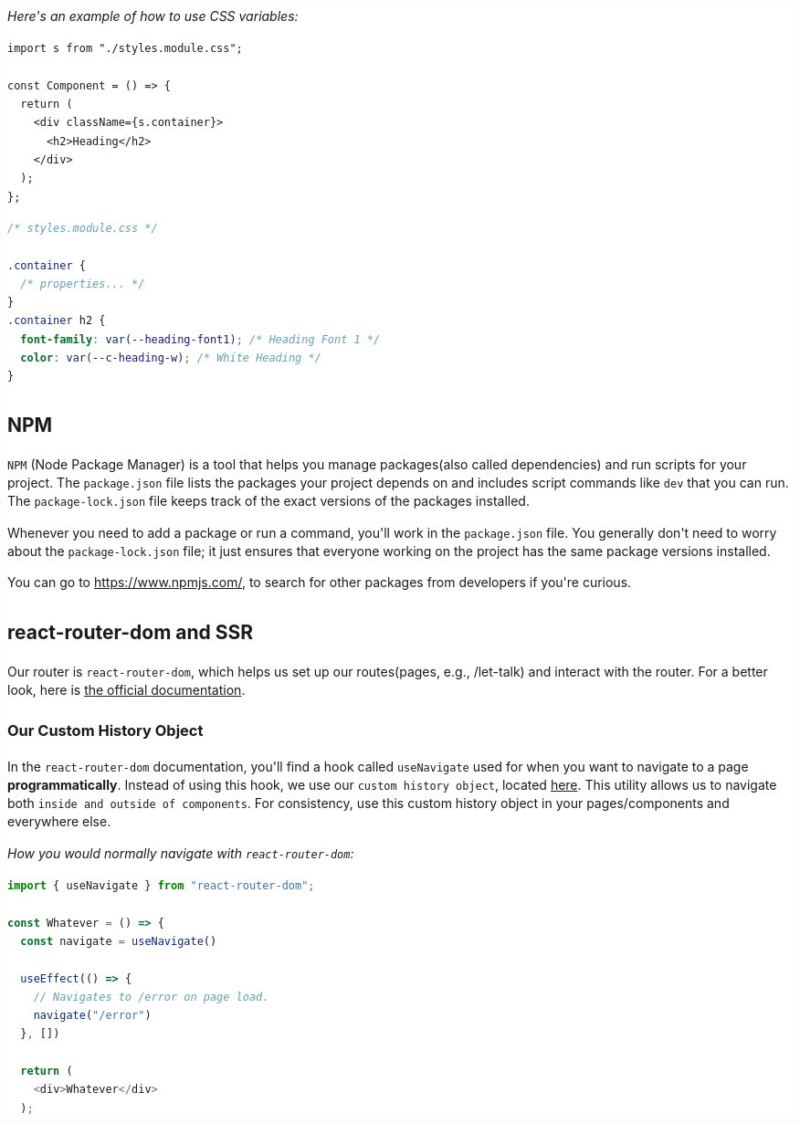 _Here's an example of how to use CSS variables:_
```JSX
import s from "./styles.module.css";

const Component = () => {
  return (
    <div className={s.container}>
      <h2>Heading</h2>
    </div>
  );
};
```
```CSS
/* styles.module.css */

.container {
  /* properties... */
}
.container h2 {
  font-family: var(--heading-font1); /* Heading Font 1 */
  color: var(--c-heading-w); /* White Heading */
}
```

## NPM
`NPM` (Node Package Manager) is a tool that helps you manage packages(also called dependencies) and run scripts for your project. The `package.json` file lists the packages your project depends on and includes script commands like `dev` that you can run. The `package-lock.json` file keeps track of the exact versions of the packages installed.

Whenever you need to add a package or run a command, you'll work in the `package.json` file. You generally don't need to worry about the `package-lock.json` file; it just ensures that everyone working on the project has the same package versions installed.

You can go to https://www.npmjs.com/, to search for other packages from developers if you're curious.

## react-router-dom and SSR
Our router is `react-router-dom`, which helps us set up our routes(pages, e.g., /let-talk) and interact with the router. For a better look, here is [the official documentation](https://reactrouter.com/en/main/start/overview).

### Our Custom History Object
In the `react-router-dom` documentation, you'll find a hook called `useNavigate` used for when you want to navigate to a page **programmatically**. Instead of using this hook, we use our `custom history object`, located [here](https://github.com/buildingu/bu-web/blob/main/main/front-end/src/utils/History.js). This utility allows us to navigate both `inside and outside of components`. For consistency, use this custom history object in your pages/components and everywhere else.

_How you would normally navigate with `react-router-dom`:_
```JavaScript
import { useNavigate } from "react-router-dom";

const Whatever = () => {
  const navigate = useNavigate()

  useEffect(() => {
    // Navigates to /error on page load.
    navigate("/error")
  }, [])
  
  return (
    <div>Whatever</div>
  );
```